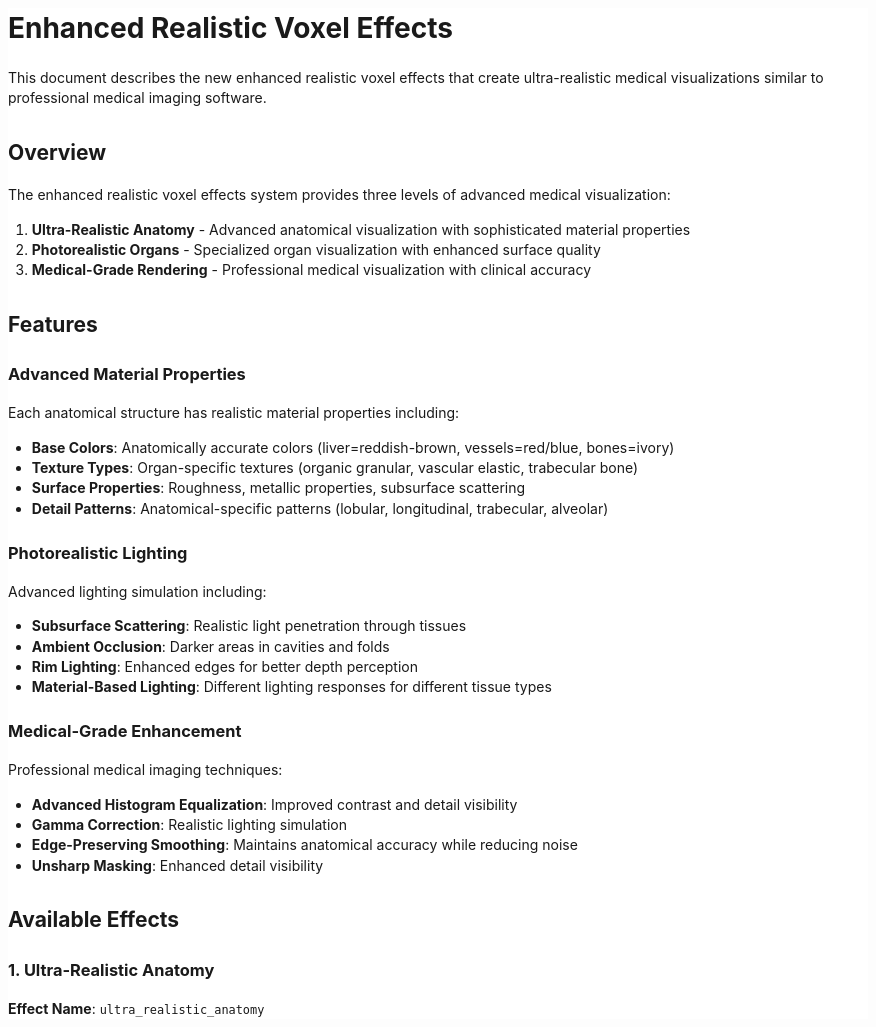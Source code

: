 # Enhanced Realistic Voxel Effects

This document describes the new enhanced realistic voxel effects that create ultra-realistic medical visualizations similar to professional medical imaging software.

## Overview

The enhanced realistic voxel effects system provides three levels of advanced medical visualization:

1. **Ultra-Realistic Anatomy** - Advanced anatomical visualization with sophisticated material properties
2. **Photorealistic Organs** - Specialized organ visualization with enhanced surface quality
3. **Medical-Grade Rendering** - Professional medical visualization with clinical accuracy

## Features

### Advanced Material Properties

Each anatomical structure has realistic material properties including:

- **Base Colors**: Anatomically accurate colors (liver=reddish-brown, vessels=red/blue, bones=ivory)
- **Texture Types**: Organ-specific textures (organic granular, vascular elastic, trabecular bone)
- **Surface Properties**: Roughness, metallic properties, subsurface scattering
- **Detail Patterns**: Anatomical-specific patterns (lobular, longitudinal, trabecular, alveolar)

### Photorealistic Lighting

Advanced lighting simulation including:

- **Subsurface Scattering**: Realistic light penetration through tissues
- **Ambient Occlusion**: Darker areas in cavities and folds
- **Rim Lighting**: Enhanced edges for better depth perception
- **Material-Based Lighting**: Different lighting responses for different tissue types

### Medical-Grade Enhancement

Professional medical imaging techniques:

- **Advanced Histogram Equalization**: Improved contrast and detail visibility
- **Gamma Correction**: Realistic lighting simulation
- **Edge-Preserving Smoothing**: Maintains anatomical accuracy while reducing noise
- **Unsharp Masking**: Enhanced detail visibility

## Available Effects

### 1. Ultra-Realistic Anatomy

**Effect Name**: `ultra_realistic_anatomy`
